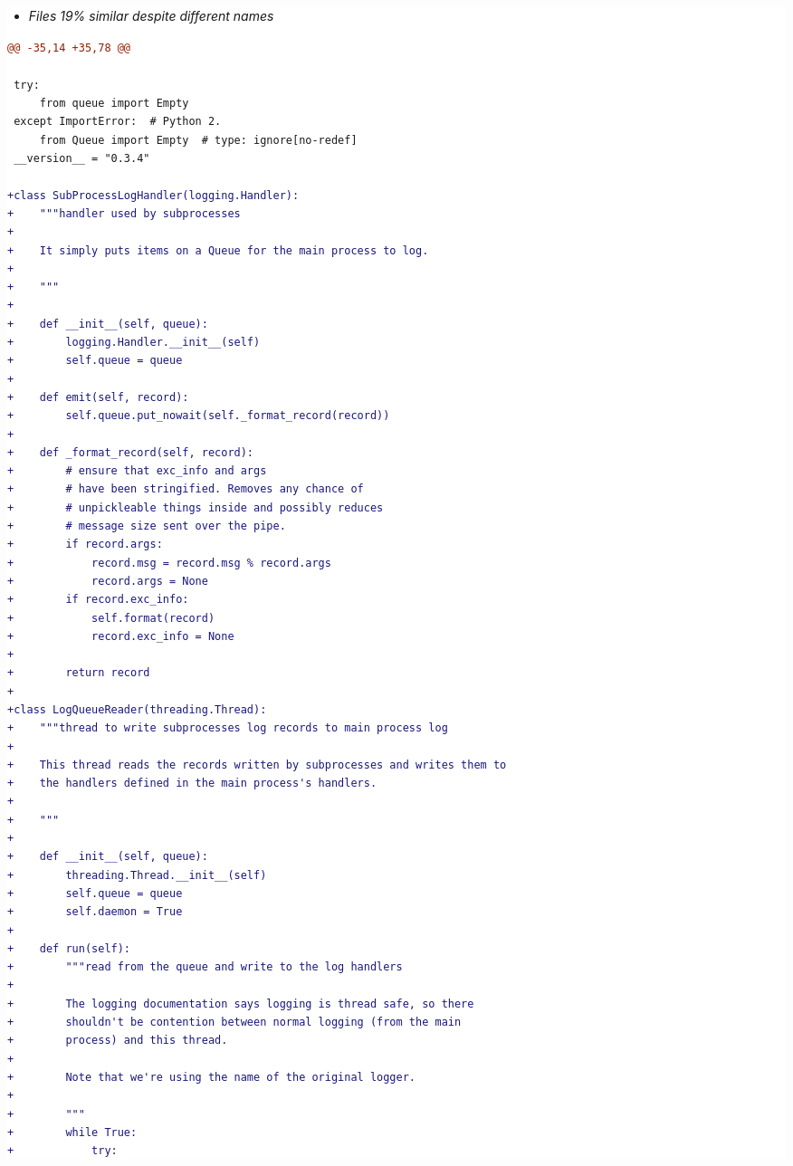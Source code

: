  * *Files 19% similar despite different names*

```diff
@@ -35,14 +35,78 @@
 
 try:
     from queue import Empty
 except ImportError:  # Python 2.
     from Queue import Empty  # type: ignore[no-redef]
 __version__ = "0.3.4"
 
+class SubProcessLogHandler(logging.Handler):
+    """handler used by subprocesses
+
+    It simply puts items on a Queue for the main process to log.
+
+    """
+
+    def __init__(self, queue):
+        logging.Handler.__init__(self)
+        self.queue = queue
+
+    def emit(self, record):
+        self.queue.put_nowait(self._format_record(record))
+
+    def _format_record(self, record):
+        # ensure that exc_info and args
+        # have been stringified. Removes any chance of
+        # unpickleable things inside and possibly reduces
+        # message size sent over the pipe.
+        if record.args:
+            record.msg = record.msg % record.args
+            record.args = None
+        if record.exc_info:
+            self.format(record)
+            record.exc_info = None
+
+        return record
+    
+class LogQueueReader(threading.Thread):
+    """thread to write subprocesses log records to main process log
+
+    This thread reads the records written by subprocesses and writes them to
+    the handlers defined in the main process's handlers.
+
+    """
+
+    def __init__(self, queue):
+        threading.Thread.__init__(self)
+        self.queue = queue
+        self.daemon = True
+
+    def run(self):
+        """read from the queue and write to the log handlers
+
+        The logging documentation says logging is thread safe, so there
+        shouldn't be contention between normal logging (from the main
+        process) and this thread.
+
+        Note that we're using the name of the original logger.
+
+        """
+        while True:
+            try:
```